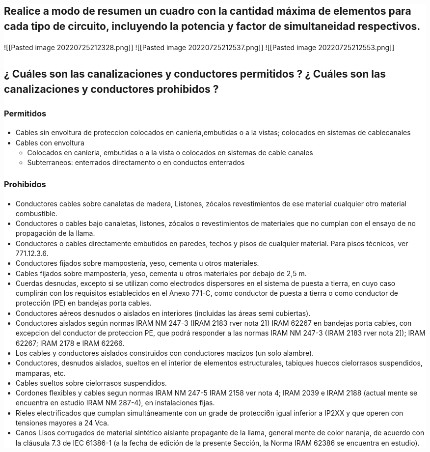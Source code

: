 


##  Realice a modo de resumen un cuadro con la cantidad máxima de elementos para cada tipo de circuito, incluyendo la potencia y factor de simultaneidad respectivos. 
![[Pasted image 20220725212328.png]]
![[Pasted image 20220725212537.png]]
![[Pasted image 20220725212553.png]]



##  ¿ Cuáles son las canalizaciones y conductores permitidos ? ¿ Cuáles son las canalizaciones y conductores prohibidos ? 
### Permitidos
- Cables sin envoltura de proteccion colocados en canieria,embutidas o a la vistas; colocados en sistemas de cablecanales
- Cables con envoltura
	- Colocados en canieria, embutidas o a la vista o colocados en sistemas de cable canales
	- Subterraneos: enterrados directamento o en conductos enterrados
### Prohibidos
-  Conductores cables sobre canaletas de madera, Listones, zócalos revestimientos de ese material cualquier otro material combustible.
-  Conductores o cables bajo canaletas, listones, zócalos o revestimientos de materiales que no cumplan con el ensayo de no propagación de la llama.
- Conductores o cables directamente embutidos en paredes, techos y pisos de cualquier material. Para pisos técnicos, ver 771.12.3.6.
-  Conductores fijados sobre mampostería, yeso, cementa u otros materiales.
-  Cables fijados sobre mampostería, yeso, cementa u otros materiales por debajo de 2,5 m.
-  Cuerdas desnudas, excepto si se utilizan como electrodos dispersores en el sistema de puesta a tierra, en cuyo caso cumplirán con los requisitos establecidos en el Anexo 771-C, como conductor de puesta a tierra o como conductor de protección (PE) en bandejas porta cables.
-  Conductores aéreos desnudos o aislados en interiores (incluidas las áreas semi cubiertas).
-  Conductores aislados según normas IRAM NM 247-3 (IRAM 2183 rver nota 2]) IRAM 62267 en bandejas porta cables, con excepcion del conductor de proteccion PE, que podrá responder a las normas IRAM NM 247-3 (IRAM 2183 rver nota 2]); IRAM 62267; IRAM 2178 e IRAM 62266.
-  Los cables y conductores aislados construidos con conductores macizos (un solo alambre).
-  Conductores, desnudos aislados, sueltos en el interior de elementos estructurales, tabiques huecos cielorrasos suspendidos, mamparas, etc.
- Cables sueltos sobre cielorrasos suspendidos.
-  Cordones flexibles y cables segun normas IRAM NM 247-5 IRAM 2158 ver nota 4; IRAM 2039 e IRAM 2188 (actual mente se encuentra en estudio IRAM NM 287-4), en instalaciones fijas.
- Rieles electrificados que cumplan simultáneamente con un grade de protecci6n igual inferior a IP2XX y que operen con tensiones mayores a 24 Vca.
- Canos Lisos corrugados de material sintético aislante propagante de la llama, general mente de color naranja, de acuerdo con la cláusula 7.3 de IEC 61386-1 (a la fecha de edición de la presente Sección, la Norma IRAM 62386 se encuentra en estudio).
